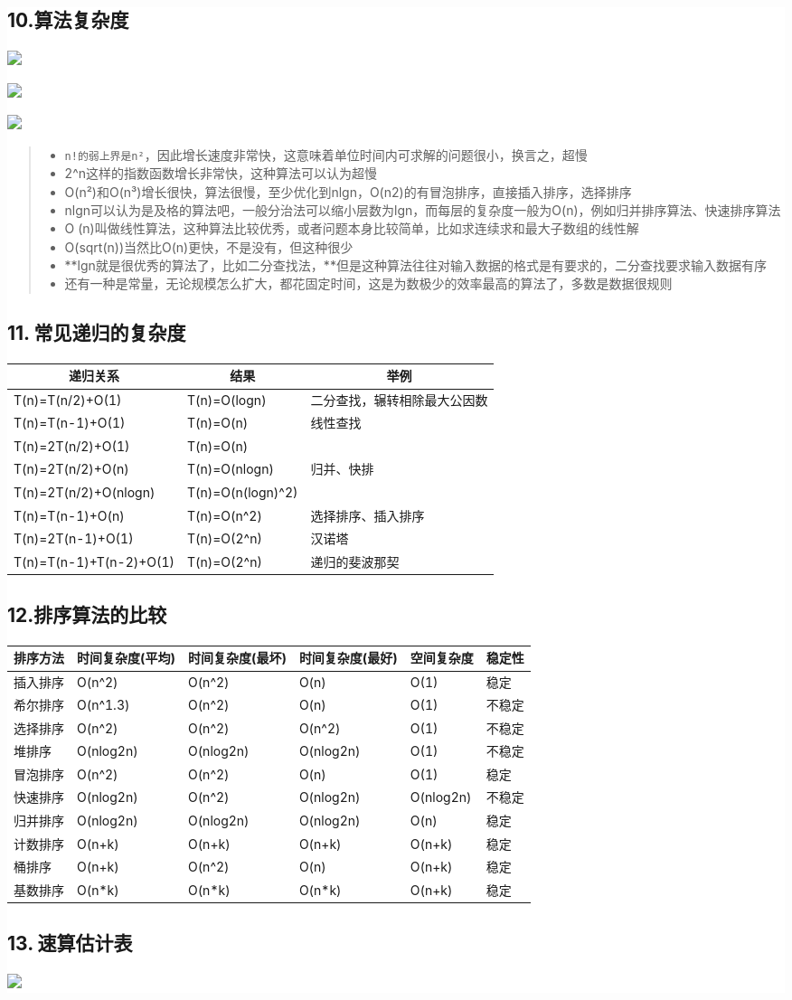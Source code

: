 ## 10.算法复杂度

![](<../.gitbook/assets/3 (4) (1)>)

![](<../.gitbook/assets/4 (3) (1)>)

![](<../.gitbook/assets/5 (3)>)

> * `n!的弱上界是n²`，因此增长速度非常快，这意味着单位时间内可求解的问题很小，换言之，超慢
> * 2^n这样的指数函数增长非常快，这种算法可以认为超慢
> * O(n²)和O(n³)增长很快，算法很慢，至少优化到nlgn，O(n2)的有冒泡排序，直接插入排序，选择排序
> * nlgn可以认为是及格的算法吧，一般分治法可以缩小层数为lgn，而每层的复杂度一般为O(n)，例如归并排序算法、快速排序算法
> * O (n)叫做线性算法，这种算法比较优秀，或者问题本身比较简单，比如求连续求和最大子数组的线性解
> * O(sqrt(n))当然比O(n)更快，不是没有，但这种很少
> * \*\*lgn就是很优秀的算法了，比如二分查找法，\*\*但是这种算法往往对输入数据的格式是有要求的，二分查找要求输入数据有序
> * 还有一种是常量，无论规模怎么扩大，都花固定时间，这是为数极少的效率最高的算法了，多数是数据很规则

## 11. 常见递归的复杂度

| 递归关系                    | 结果                | 举例             |
| ----------------------- | ----------------- | -------------- |
| T(n)=T(n/2)+O(1)        | T(n)=O(logn)      | 二分查找，辗转相除最大公因数 |
| T(n)=T(n-1)+O(1)        | T(n)=O(n)         | 线性查找           |
| T(n)=2T(n/2)+O(1)       | T(n)=O(n)         |                |
| T(n)=2T(n/2)+O(n)       | T(n)=O(nlogn)     | 归并、快排          |
| T(n)=2T(n/2)+O(nlogn)   | T(n)=O(n(logn)^2) |                |
| T(n)=T(n-1)+O(n)        | T(n)=O(n^2)       | 选择排序、插入排序      |
| T(n)=2T(n-1)+O(1)       | T(n)=O(2^n)       | 汉诺塔            |
| T(n)=T(n-1)+T(n-2)+O(1) | T(n)=O(2^n)       | 递归的斐波那契        |

## 12.排序算法的比较

| 排序方法 | 时间复杂度(平均) | 时间复杂度(最坏) | 时间复杂度(最好) | 空间复杂度     | 稳定性 |
| ---- | --------- | --------- | --------- | --------- | --- |
| 插入排序 | O(n^2)    | O(n^2)    | O(n)      | O(1)      | 稳定  |
| 希尔排序 | O(n^1.3)  | O(n^2)    | O(n)      | O(1)      | 不稳定 |
| 选择排序 | O(n^2)    | O(n^2)    | O(n^2)    | O(1)      | 不稳定 |
| 堆排序  | O(nlog2n) | O(nlog2n) | O(nlog2n) | O(1)      | 不稳定 |
| 冒泡排序 | O(n^2)    | O(n^2)    | O(n)      | O(1)      | 稳定  |
| 快速排序 | O(nlog2n) | O(n^2)    | O(nlog2n) | O(nlog2n) | 不稳定 |
| 归并排序 | O(nlog2n) | O(nlog2n) | O(nlog2n) | O(n)      | 稳定  |
| 计数排序 | O(n+k)    | O(n+k)    | O(n+k)    | O(n+k)    | 稳定  |
| 桶排序  | O(n+k)    | O(n^2)    | O(n)      | O(n+k)    | 稳定  |
| 基数排序 | O(n\*k)   | O(n\*k)   | O(n\*k)   | O(n+k)    | 稳定  |

## 13. 速算估计表

![](<../.gitbook/assets/6 (2)>)
